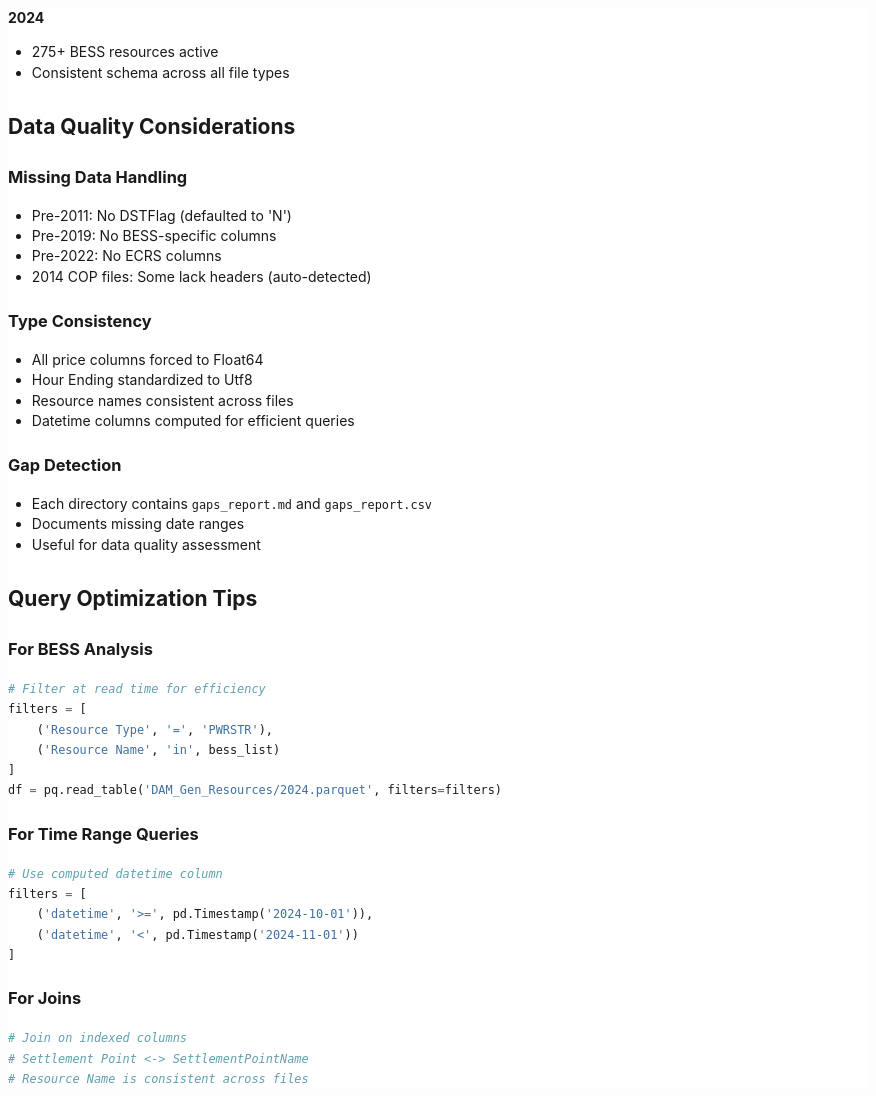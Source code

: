 **2024**
- 275+ BESS resources active
- Consistent schema across all file types

## Data Quality Considerations

### Missing Data Handling
- Pre-2011: No DSTFlag (defaulted to 'N')
- Pre-2019: No BESS-specific columns
- Pre-2022: No ECRS columns
- 2014 COP files: Some lack headers (auto-detected)

### Type Consistency
- All price columns forced to Float64
- Hour Ending standardized to Utf8
- Resource names consistent across files
- Datetime columns computed for efficient queries

### Gap Detection
- Each directory contains `gaps_report.md` and `gaps_report.csv`
- Documents missing date ranges
- Useful for data quality assessment

## Query Optimization Tips

### For BESS Analysis
```python
# Filter at read time for efficiency
filters = [
    ('Resource Type', '=', 'PWRSTR'),
    ('Resource Name', 'in', bess_list)
]
df = pq.read_table('DAM_Gen_Resources/2024.parquet', filters=filters)
```

### For Time Range Queries
```python
# Use computed datetime column
filters = [
    ('datetime', '>=', pd.Timestamp('2024-10-01')),
    ('datetime', '<', pd.Timestamp('2024-11-01'))
]
```

### For Joins
```python
# Join on indexed columns
# Settlement Point <-> SettlementPointName
# Resource Name is consistent across files
```
